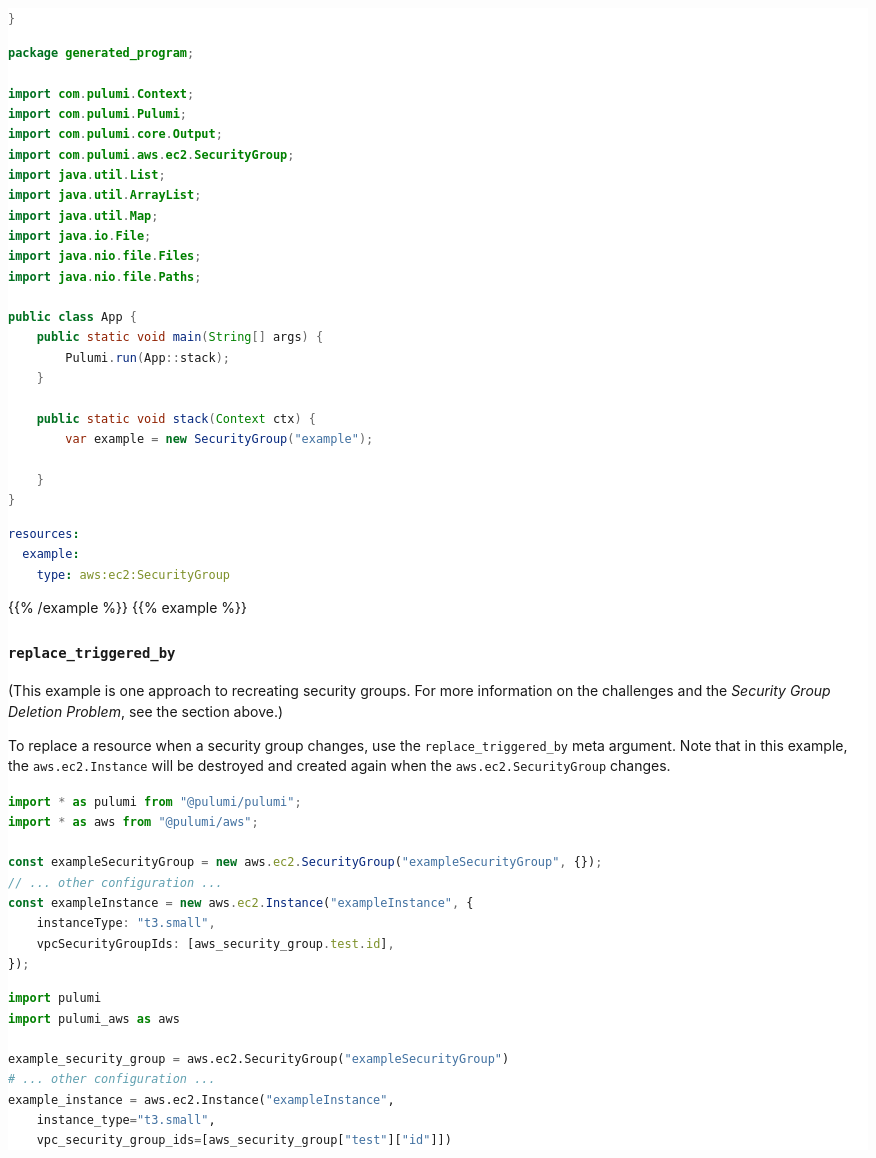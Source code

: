```go
}
```
```java
package generated_program;

import com.pulumi.Context;
import com.pulumi.Pulumi;
import com.pulumi.core.Output;
import com.pulumi.aws.ec2.SecurityGroup;
import java.util.List;
import java.util.ArrayList;
import java.util.Map;
import java.io.File;
import java.nio.file.Files;
import java.nio.file.Paths;

public class App {
    public static void main(String[] args) {
        Pulumi.run(App::stack);
    }

    public static void stack(Context ctx) {
        var example = new SecurityGroup("example");

    }
}
```
```yaml
resources:
  example:
    type: aws:ec2:SecurityGroup
```
{{% /example %}}
{{% example %}}
### `replace_triggered_by`

(This example is one approach to recreating security groups. For more information on the challenges and the _Security Group Deletion Problem_, see the section above.)

To replace a resource when a security group changes, use the `replace_triggered_by` meta argument. Note that in this example, the `aws.ec2.Instance` will be destroyed and created again when the `aws.ec2.SecurityGroup` changes.

```typescript
import * as pulumi from "@pulumi/pulumi";
import * as aws from "@pulumi/aws";

const exampleSecurityGroup = new aws.ec2.SecurityGroup("exampleSecurityGroup", {});
// ... other configuration ...
const exampleInstance = new aws.ec2.Instance("exampleInstance", {
    instanceType: "t3.small",
    vpcSecurityGroupIds: [aws_security_group.test.id],
});
```
```python
import pulumi
import pulumi_aws as aws

example_security_group = aws.ec2.SecurityGroup("exampleSecurityGroup")
# ... other configuration ...
example_instance = aws.ec2.Instance("exampleInstance",
    instance_type="t3.small",
    vpc_security_group_ids=[aws_security_group["test"]["id"]])
```
```csharp
```